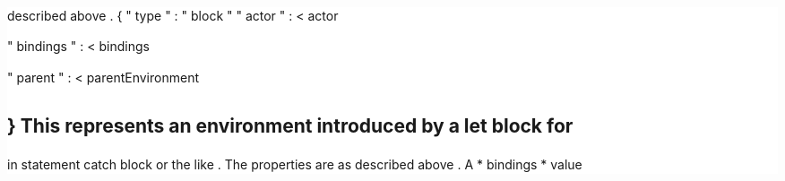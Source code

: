 described
above
.
{
"
type
"
:
"
block
"
"
actor
"
:
<
actor
>
"
bindings
"
:
<
bindings
>
"
parent
"
:
<
parentEnvironment
>
}
This
represents
an
environment
introduced
by
a
let
block
for
-
in
statement
catch
block
or
the
like
.
The
properties
are
as
described
above
.
A
*
bindings
*
value